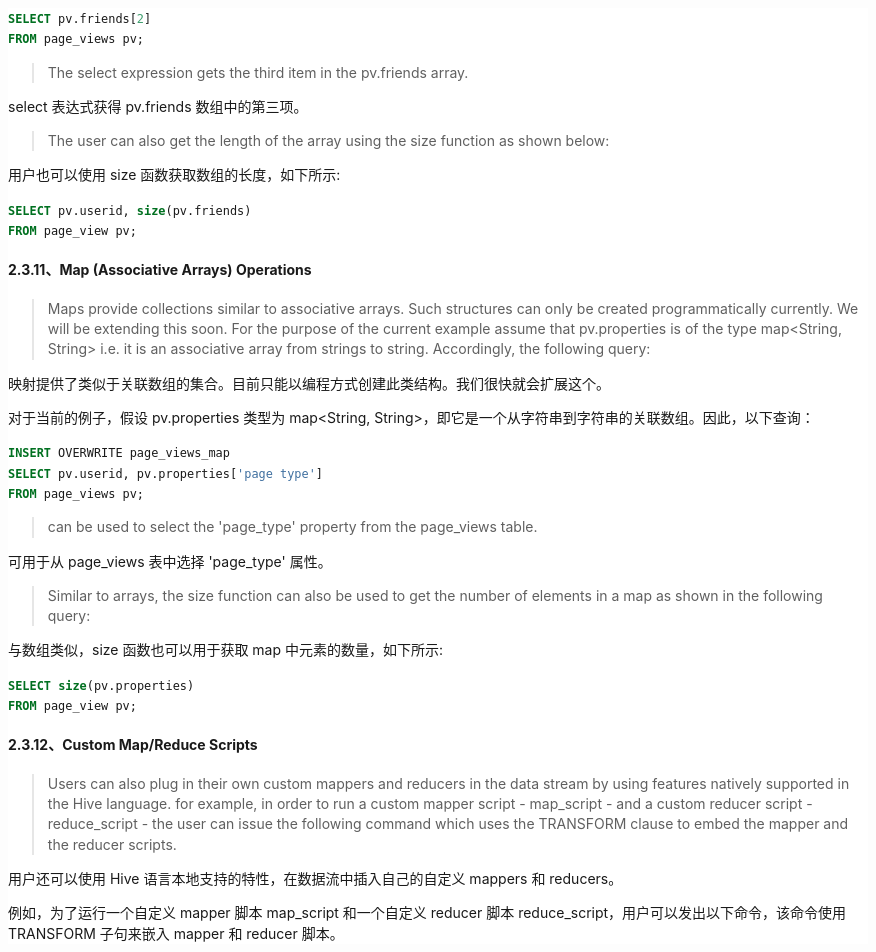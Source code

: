 ```sql
SELECT pv.friends[2]
FROM page_views pv;
```

> The select expression gets the third item in the pv.friends array.

select 表达式获得 pv.friends 数组中的第三项。

> The user can also get the length of the array using the size function as shown below:

用户也可以使用 size 函数获取数组的长度，如下所示:

```sql
SELECT pv.userid, size(pv.friends)
FROM page_view pv;
```

#### 2.3.11、Map (Associative Arrays) Operations

> Maps provide collections similar to associative arrays. Such structures can only be created programmatically currently. We will be extending this soon. For the purpose of the current example assume that pv.properties is of the type map<String, String> i.e. it is an associative array from strings to string. Accordingly, the following query:

映射提供了类似于关联数组的集合。目前只能以编程方式创建此类结构。我们很快就会扩展这个。

对于当前的例子，假设 pv.properties 类型为 map<String, String>，即它是一个从字符串到字符串的关联数组。因此，以下查询：

```sql
INSERT OVERWRITE page_views_map
SELECT pv.userid, pv.properties['page type']
FROM page_views pv;
```

> can be used to select the 'page_type' property from the page_views table.

可用于从 page_views 表中选择 'page_type' 属性。

> Similar to arrays, the size function can also be used to get the number of elements in a map as shown in the following query:

与数组类似，size 函数也可以用于获取 map 中元素的数量，如下所示:

```sql
SELECT size(pv.properties)
FROM page_view pv;
```

#### 2.3.12、Custom Map/Reduce Scripts

> Users can also plug in their own custom mappers and reducers in the data stream by using features natively supported in the Hive language. for example, in order to run a custom mapper script - map_script - and a custom reducer script - reduce_script - the user can issue the following command which uses the TRANSFORM clause to embed the mapper and the reducer scripts.

用户还可以使用 Hive 语言本地支持的特性，在数据流中插入自己的自定义 mappers 和 reducers。

例如，为了运行一个自定义 mapper 脚本 map_script 和一个自定义 reducer 脚本 reduce_script，用户可以发出以下命令，该命令使用 TRANSFORM 子句来嵌入 mapper 和 reducer 脚本。
